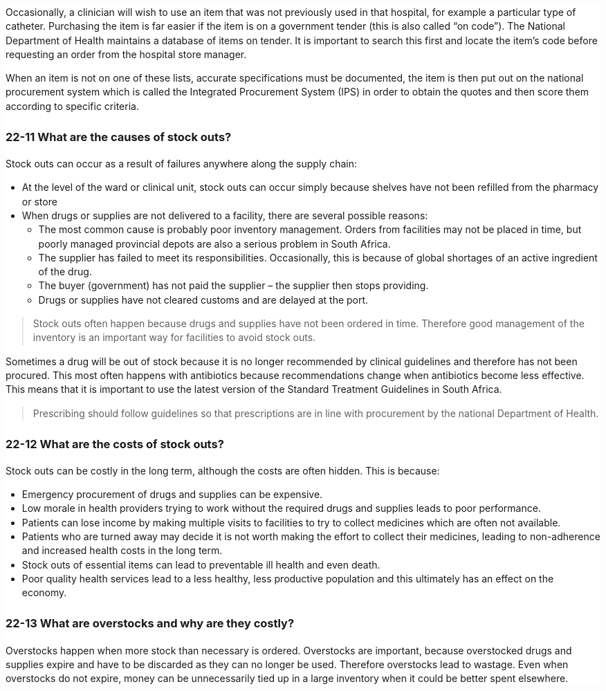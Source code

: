 Occasionally, a clinician will wish to use an item that was not previously used in that hospital, for example a particular type of catheter. Purchasing the item is far easier if the item is on a government tender (this is also called “on code”). The National Department of Health maintains a database of items on tender. It is important to search this first and locate the item’s code before requesting an order from the hospital store manager. 

When an item is not on one of these lists, accurate specifications must be documented, the item is then put out on the national procurement system which is called the Integrated Procurement System (IPS) in order to obtain the quotes and then score them according to specific criteria.

### 22-11 What are the causes of stock outs?

Stock outs can occur as a result of failures anywhere along the supply chain:

* At the level of the ward or clinical unit, stock outs can occur simply because shelves have not been refilled from the pharmacy or store
* When drugs or supplies are not delivered to a facility, there are several possible reasons:
    * The most common cause is probably poor inventory management. Orders from facilities may not be placed in time, but poorly managed provincial depots are also a serious problem in South Africa.
    * The supplier has failed to meet its responsibilities. Occasionally, this is because of global shortages of an active ingredient of the drug.
    * The buyer (government) has not paid the supplier – the supplier then stops providing.
    * Drugs or supplies have not cleared customs and are delayed at the port. 

>   Stock outs often happen because drugs and supplies have not been ordered in time. Therefore good management of the inventory is an important way for facilities to avoid stock outs.

Sometimes a drug will be out of stock because it is no longer recommended by clinical guidelines and therefore has not been procured. This most often happens with antibiotics because recommendations change when antibiotics become less effective. This means that it is important to use the latest version of the Standard Treatment Guidelines in South Africa.

>   Prescribing should follow guidelines so that prescriptions are in line with procurement by the national Department of Health.

### 22-12 What are the costs of stock outs?

Stock outs can be costly in the long term, although the costs are often hidden. This is because:

* Emergency procurement of drugs and supplies can be expensive.
* Low morale in health providers trying to work without the required drugs and supplies leads to poor performance.
* Patients can lose income by making multiple visits to facilities to try to collect medicines which are often not available.
* Patients who are turned away may decide it is not worth making the effort to collect their medicines, leading to non-adherence and increased health costs in the long term.
* Stock outs of essential items can lead to preventable ill health and even death.
* Poor quality health services lead to a less healthy, less productive population and this ultimately has an effect on the economy. 

### 22-13 What are overstocks and why are they costly?

Overstocks happen when more stock than necessary is ordered. Overstocks are important, because overstocked drugs and supplies expire and have to be discarded as they can no longer be used. Therefore overstocks lead to wastage. Even when overstocks do not expire, money can be unnecessarily tied up in a large inventory when it could be better spent elsewhere.
